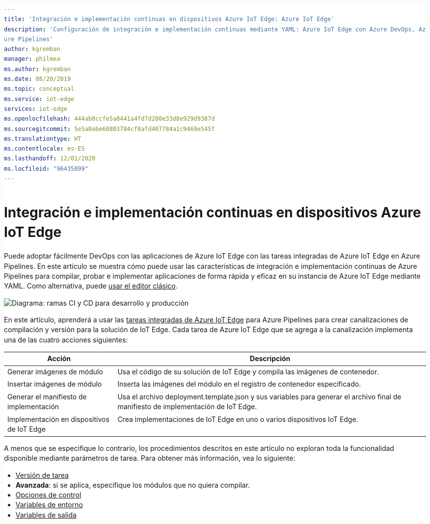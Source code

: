 ```yaml
---
title: 'Integración e implementación continuas en dispositivos Azure IoT Edge: Azure IoT Edge'
description: 'Configuración de integración e implementación continuas mediante YAML: Azure IoT Edge con Azure DevOps, Azure Pipelines'
author: kgremban
manager: philmea
ms.author: kgremban
ms.date: 08/20/2019
ms.topic: conceptual
ms.service: iot-edge
services: iot-edge
ms.openlocfilehash: 444ab8ccfe5a8441a4fd7d280e33d8e929d9387d
ms.sourcegitcommit: 5e5a0abe60803704cf8afd407784a1c9469e545f
ms.translationtype: HT
ms.contentlocale: es-ES
ms.lasthandoff: 12/01/2020
ms.locfileid: "96435899"
---
```

# <a name="continuous-integration-and-continuous-deployment-to-azure-iot-edge-devices"></a>Integración e implementación continuas en dispositivos Azure IoT Edge

Puede adoptar fácilmente DevOps con las aplicaciones de Azure IoT Edge con las tareas integradas de Azure IoT Edge en Azure Pipelines. En este artículo se muestra cómo puede usar las características de integración e implementación continuas de Azure Pipelines para compilar, probar e implementar aplicaciones de forma rápida y eficaz en su instancia de Azure IoT Edge mediante YAML. Como alternativa, puede [usar el editor clásico](how-to-continuous-integration-continuous-deployment-classic.md).

![Diagrama: ramas CI y CD para desarrollo y producción](./media/how-to-continuous-integration-continuous-deployment/model.png)

En este artículo, aprenderá a usar las [tareas integradas de Azure IoT Edge](/azure/devops/pipelines/tasks/build/azure-iot-edge) para Azure Pipelines para crear canalizaciones de compilación y versión para la solución de IoT Edge. Cada tarea de Azure IoT Edge que se agrega a la canalización implementa una de las cuatro acciones siguientes:

 | Acción | Descripción |
 | --- | --- |
 | Generar imágenes de módulo | Usa el código de su solución de IoT Edge y compila las imágenes de contenedor.|
 | Insertar imágenes de módulo | Inserta las imágenes del módulo en el registro de contenedor especificado. |
 | Generar el manifiesto de implementación | Usa el archivo deployment.template.json y sus variables para generar el archivo final de manifiesto de implementación de IoT Edge. |
 | Implementación en dispositivos de IoT Edge | Crea implementaciones de IoT Edge en uno o varios dispositivos IoT Edge. |

A menos que se especifique lo contrario, los procedimientos descritos en este artículo no exploran toda la funcionalidad disponible mediante parámetros de tarea. Para obtener más información, vea lo siguiente:

* [Versión de tarea](/azure/devops/pipelines/process/tasks?tabs=yaml#task-versions)
* **Avanzada**: si se aplica, especifique los módulos que no quiera compilar.
* [Opciones de control](/azure/devops/pipelines/process/tasks?tabs=yaml#task-control-options)
* [Variables de entorno](/azure/devops/pipelines/process/variables?tabs=yaml#environment-variables)
* [Variables de salida](/azure/devops/pipelines/process/variables?tabs=yaml#use-output-variables-from-tasks)
